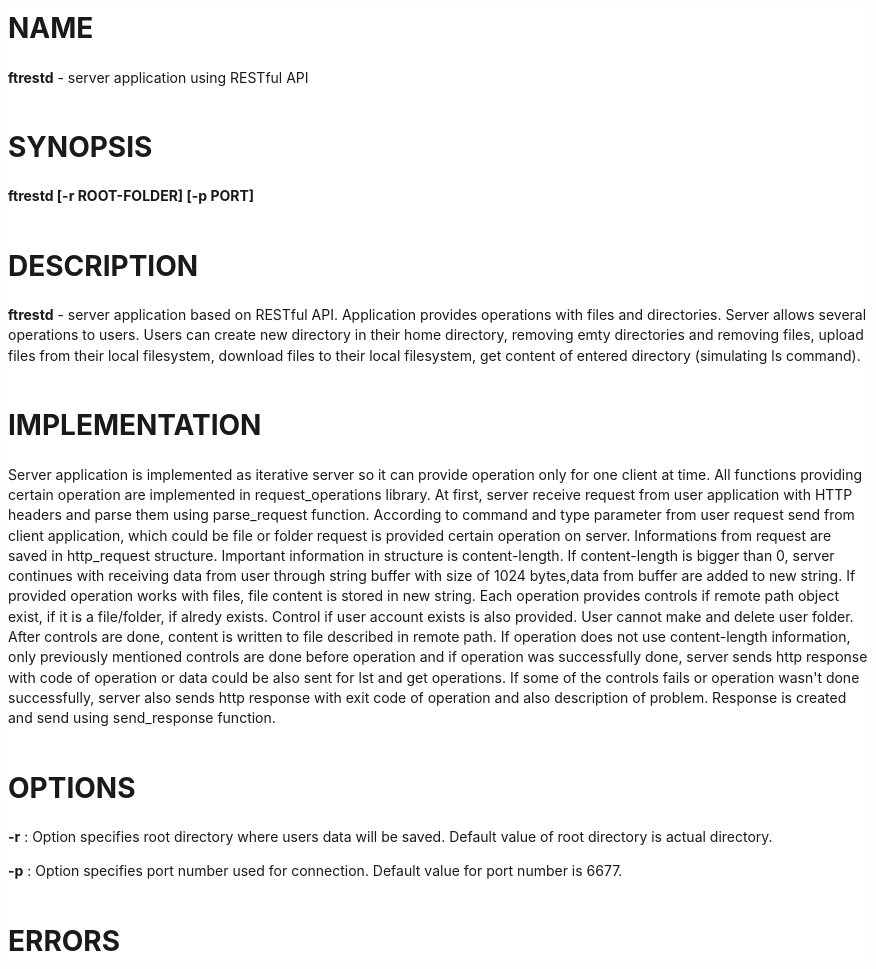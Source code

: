 # NAME

**ftrestd** - server application using RESTful API 

# SYNOPSIS

**ftrestd [-r ROOT-FOLDER] [-p PORT]**

# DESCRIPTION 

**ftrestd** - server application based on RESTful API. Application provides operations with files and 
directories. Server allows several operations to users. Users can create new directory in their home directory, removing emty directories and removing files, upload files from their local filesystem, download files to their local filesystem, get content of entered directory (simulating ls command).

# IMPLEMENTATION

Server application is implemented as iterative server so it can provide operation only for one client at time. 
All functions providing certain operation are implemented in request_operations library.
At first, server receive request from user application with HTTP headers and parse them using parse_request function. According to command and type parameter from user request send from client application, which could be file or folder request is provided certain operation on server. Informations from request are saved in http_request structure. Important information in structure is content-length. If content-length is bigger than 0, server continues with receiving data from user through string buffer with size of 1024 bytes,data from buffer are added to new string. If provided operation works with files, file content is stored in new string. Each operation provides controls if remote path object exist, if it is a file/folder, if alredy exists. Control if user account exists is also provided. User cannot make and delete user folder. After controls are done, content is written to file described in remote path. If operation does not use content-length information, only previously mentioned controls are done before operation and if operation was successfully done, server sends http response with code of operation or data could be also sent for lst and get operations. If some of the controls fails or operation wasn't done successfully, server also sends http response with exit code of operation and also description of problem. Response is created and send using send_response function.

# OPTIONS

**-r**
:   Option specifies root directory where users data will be saved. Default value of root directory
is actual directory.

**-p**
:   Option specifies port number used for connection. Default value for port number is 6677.

# ERRORS

